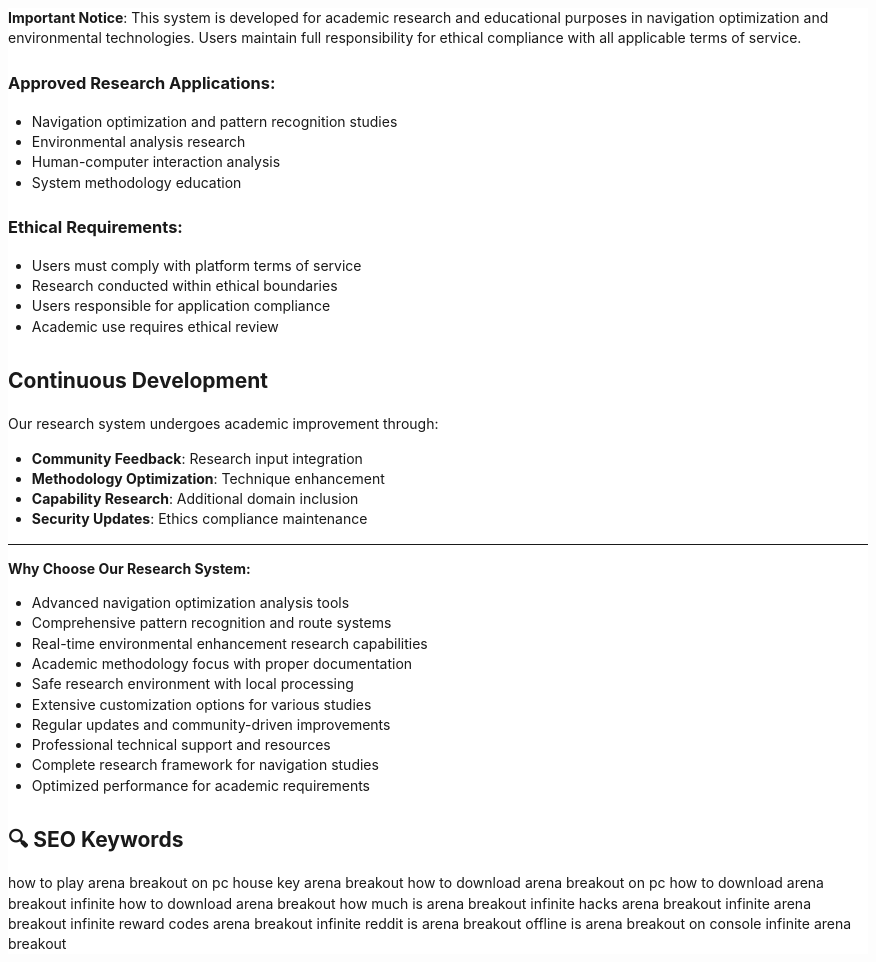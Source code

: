 **Important Notice**: This system is developed for academic research and educational purposes in navigation optimization and environmental technologies. Users maintain full responsibility for ethical compliance with all applicable terms of service.

### Approved Research Applications:
- Navigation optimization and pattern recognition studies
- Environmental analysis research
- Human-computer interaction analysis
- System methodology education

### Ethical Requirements:
- Users must comply with platform terms of service
- Research conducted within ethical boundaries
- Users responsible for application compliance
- Academic use requires ethical review

## Continuous Development

Our research system undergoes academic improvement through:
- **Community Feedback**: Research input integration
- **Methodology Optimization**: Technique enhancement
- **Capability Research**: Additional domain inclusion
- **Security Updates**: Ethics compliance maintenance

---

**Why Choose Our Research System:**
- Advanced navigation optimization analysis tools
- Comprehensive pattern recognition and route systems
- Real-time environmental enhancement research capabilities
- Academic methodology focus with proper documentation
- Safe research environment with local processing
- Extensive customization options for various studies
- Regular updates and community-driven improvements
- Professional technical support and resources
- Complete research framework for navigation studies
- Optimized performance for academic requirements

## 🔍 SEO Keywords
how to play arena breakout on pc house key arena breakout  how to download arena breakout on pc how to download arena breakout infinite how to download arena breakout how much is arena breakout infinite hacks arena breakout infinite arena breakout infinite reward codes arena breakout infinite reddit is arena breakout offline is arena breakout on console infinite arena breakout
